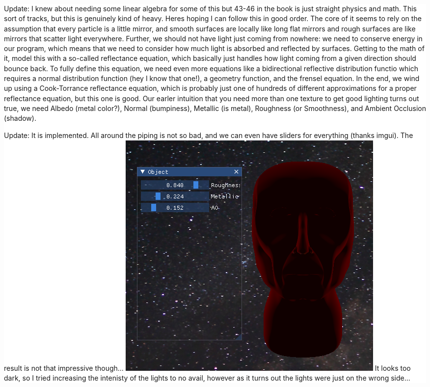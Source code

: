 Update:
I knew about needing some linear algebra for some of this but 43-46 in the book is just straight physics and math. This sort of tracks, but this is genuinely kind of heavy. Heres hoping I can follow this in good order. The core of it seems to rely on the assumption that every particle is a little mirror, and smooth surfaces are locally like long flat mirrors and rough surfaces are like mirrors that scatter light everywhere. Further, we should not have light just coming from nowhere: we need to conserve energy in our program, which means that we need to consider how much light is absorbed and reflected by surfaces. Getting to the math of it, model this with a so-called reflectance equation, which basically just handles how light coming from a given direction should bounce back. To fully define this equation, we need even more equations like a bidirectional reflective distribution functio which requires a normal distribution function (hey I know that one!), a geometry function, and the frensel equation. In the end, we wind up using a Cook-Torrance reflectance equation, which is probably just one of hundreds of different approximations for a proper reflectance equation, but this one is good. Our earler intuition that you need more than one texture to get good lighting turns out true, we need Albedo (metal color?), Normal (bumpiness), Metallic (is metal), Roughness (or Smoothness), and Ambient Occlusion (shadow).

Update: 
It is implemented. All around the piping is not so bad, and we can even have sliders for everything (thanks imgui). The result is not that impressive though…
![Dark Bigman](lighting1.png "Dark Bigman")
It looks too dark, so I tried increasing the intenisty of the lights to no avail, however as it turns out the lights were just on the wrong side…